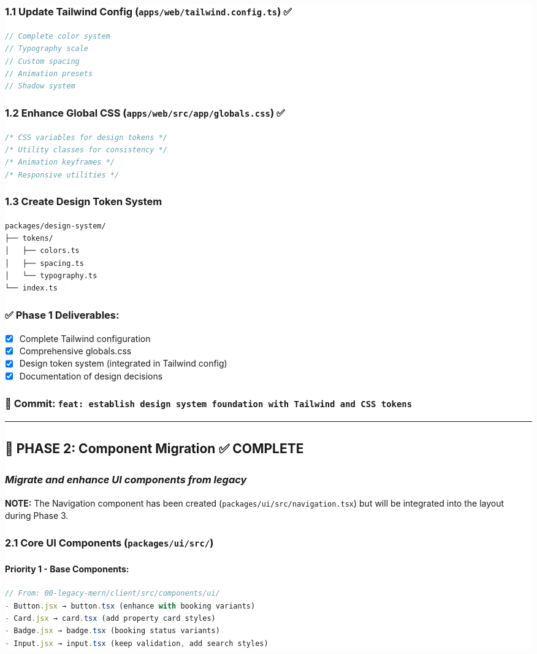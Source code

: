 ### 1.1 Update Tailwind Config (`apps/web/tailwind.config.ts`) ✅
```typescript
// Complete color system
// Typography scale
// Custom spacing
// Animation presets
// Shadow system
```

### 1.2 Enhance Global CSS (`apps/web/src/app/globals.css`) ✅
```css
/* CSS variables for design tokens */
/* Utility classes for consistency */
/* Animation keyframes */
/* Responsive utilities */
```

### 1.3 Create Design Token System
```
packages/design-system/
├── tokens/
│   ├── colors.ts
│   ├── spacing.ts
│   └── typography.ts
└── index.ts
```

### ✅ **Phase 1 Deliverables:**
- [x] Complete Tailwind configuration
- [x] Comprehensive globals.css
- [x] Design token system (integrated in Tailwind config)
- [x] Documentation of design decisions

### 📝 **Commit:** `feat: establish design system foundation with Tailwind and CSS tokens`

---

## 🔄 **PHASE 2: Component Migration** ✅ COMPLETE
### *Migrate and enhance UI components from legacy*

**NOTE:** The Navigation component has been created (`packages/ui/src/navigation.tsx`) but will be integrated into the layout during Phase 3.

### 2.1 Core UI Components (`packages/ui/src/`)

#### Priority 1 - Base Components:
```typescript
// From: 00-legacy-mern/client/src/components/ui/
- Button.jsx → button.tsx (enhance with booking variants)
- Card.jsx → card.tsx (add property card styles)
- Badge.jsx → badge.tsx (booking status variants)
- Input.jsx → input.tsx (keep validation, add search styles)
```
